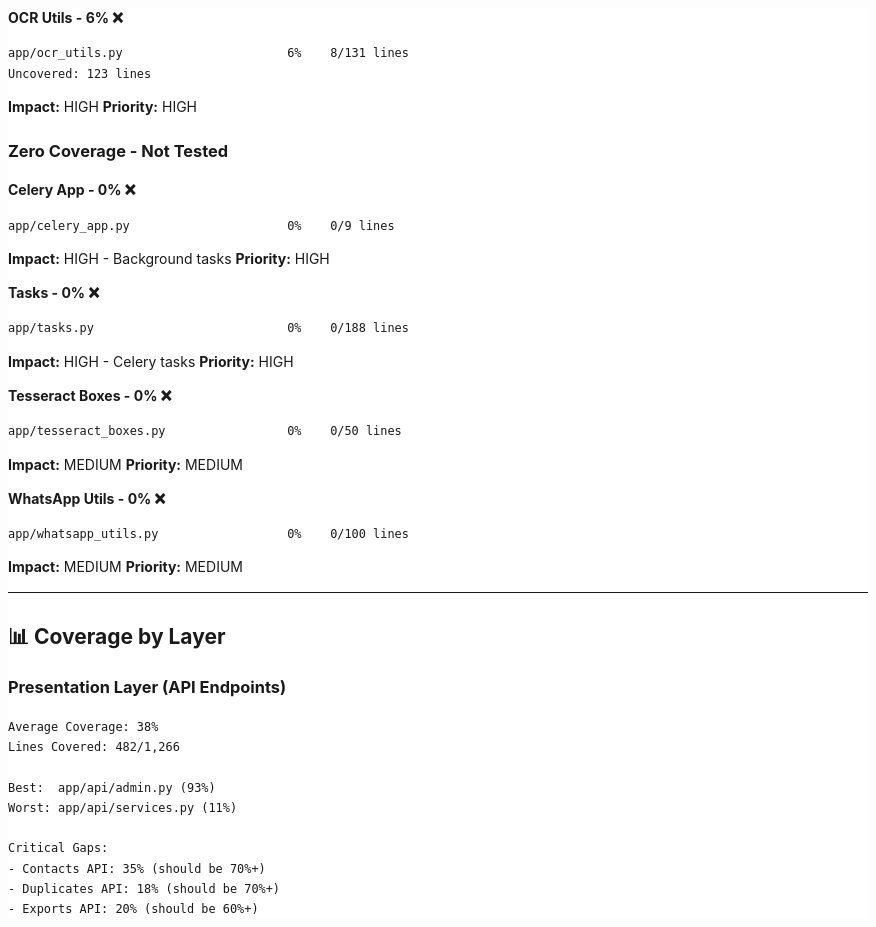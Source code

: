 **OCR Utils - 6% ❌**
```
app/ocr_utils.py                       6%    8/131 lines
Uncovered: 123 lines
```
**Impact:** HIGH
**Priority:** HIGH

### Zero Coverage - Not Tested

**Celery App - 0% ❌**
```
app/celery_app.py                      0%    0/9 lines
```
**Impact:** HIGH - Background tasks
**Priority:** HIGH

**Tasks - 0% ❌**
```
app/tasks.py                           0%    0/188 lines
```
**Impact:** HIGH - Celery tasks
**Priority:** HIGH

**Tesseract Boxes - 0% ❌**
```
app/tesseract_boxes.py                 0%    0/50 lines
```
**Impact:** MEDIUM
**Priority:** MEDIUM

**WhatsApp Utils - 0% ❌**
```
app/whatsapp_utils.py                  0%    0/100 lines
```
**Impact:** MEDIUM
**Priority:** MEDIUM

---

## 📊 Coverage by Layer

### Presentation Layer (API Endpoints)
```
Average Coverage: 38%
Lines Covered: 482/1,266

Best:  app/api/admin.py (93%)
Worst: app/api/services.py (11%)

Critical Gaps:
- Contacts API: 35% (should be 70%+)
- Duplicates API: 18% (should be 70%+)
- Exports API: 20% (should be 60%+)
```
